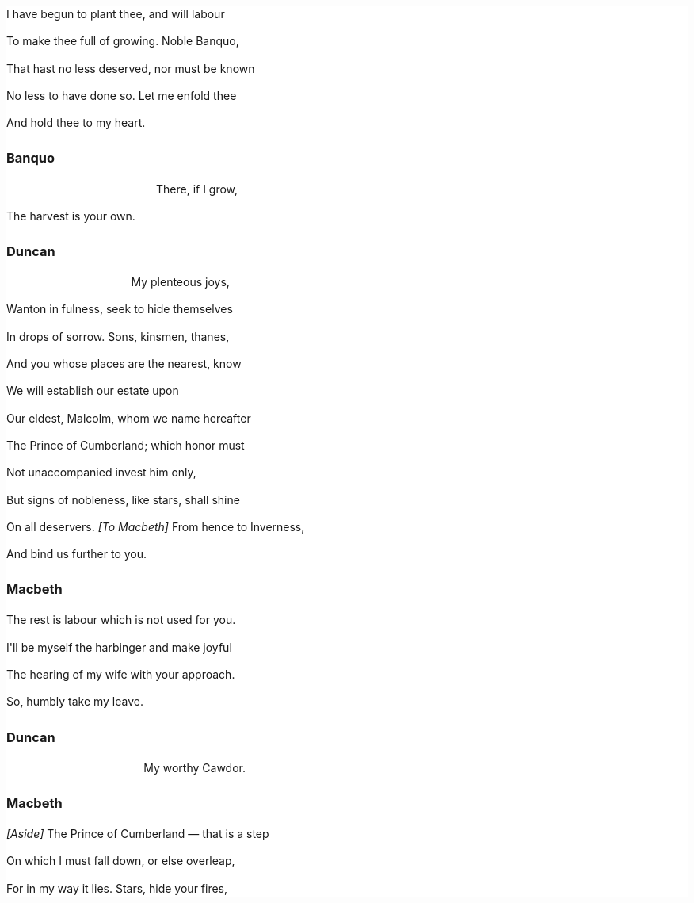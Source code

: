 I have begun to plant thee, and will labour

To make thee full of growing. Noble Banquo,

That hast no less deserved, nor must be known

No less to have done so. Let me enfold thee

And hold thee to my heart.

### Banquo

                                                There, if I grow,

The harvest is your own.

### Duncan

                                        My plenteous joys,

Wanton in fulness, seek to hide themselves

In drops of sorrow. Sons, kinsmen, thanes,

And you whose places are the nearest, know

We will establish our estate upon

Our eldest, Malcolm, whom we name hereafter

The Prince of Cumberland; which honor must

Not unaccompanied invest him only,

But signs of nobleness, like stars, shall shine

On all deservers. _[To Macbeth]_ From hence to Inverness,

And bind us further to you.

### Macbeth

The rest is labour which is not used for you.

I'll be myself the harbinger and make joyful

The hearing of my wife with your approach.

So, humbly take my leave.

### Duncan

                                            My worthy Cawdor.

### Macbeth

_[Aside]_ The Prince of Cumberland — that is a step

On which I must fall down, or else overleap,

For in my way it lies. Stars, hide your fires,
